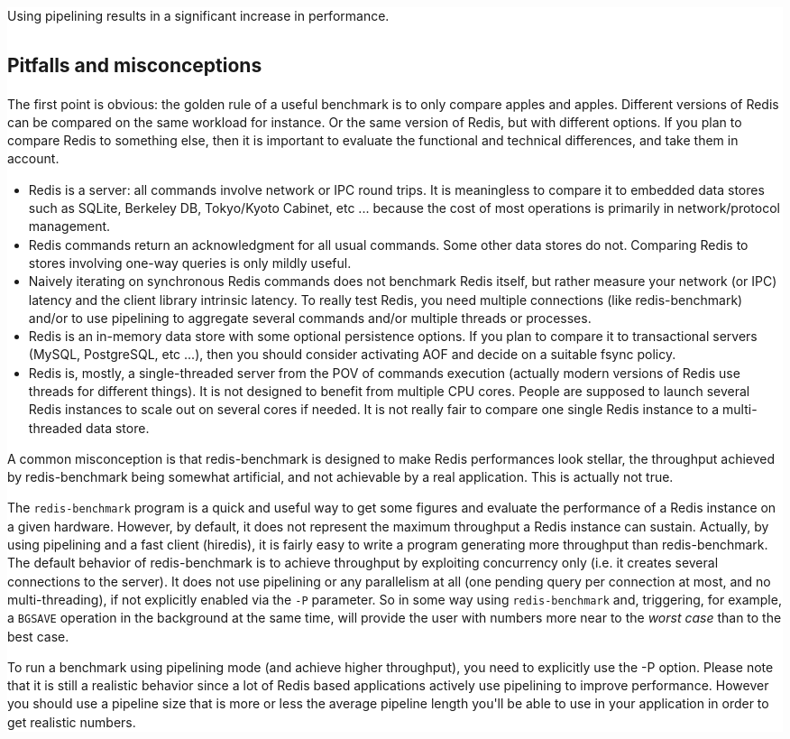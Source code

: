 Using pipelining results in a significant increase in performance.

Pitfalls and misconceptions
---------------------------

The first point is obvious: the golden rule of a useful benchmark is to
only compare apples and apples. Different versions of Redis can be compared
on the same workload for instance. Or the same version of Redis, but with
different options. If you plan to compare Redis to something else, then it is
important to evaluate the functional and technical differences, and take them
in account.

+ Redis is a server: all commands involve network or IPC round trips. It is meaningless to compare it to embedded data stores such as SQLite, Berkeley DB, Tokyo/Kyoto Cabinet, etc ... because the cost of most operations is primarily in network/protocol management.
+ Redis commands return an acknowledgment for all usual commands. Some other data stores do not. Comparing Redis to stores involving one-way queries is only mildly useful.
+ Naively iterating on synchronous Redis commands does not benchmark Redis itself, but rather measure your network (or IPC) latency and the client library intrinsic latency. To really test Redis, you need multiple connections (like redis-benchmark) and/or to use pipelining to aggregate several commands and/or multiple threads or processes.
+ Redis is an in-memory data store with some optional persistence options. If you plan to compare it to transactional servers (MySQL, PostgreSQL, etc ...), then you should consider activating AOF and decide on a suitable fsync policy.
+ Redis is, mostly, a single-threaded server from the POV of commands execution (actually modern versions of Redis use threads for different things). It is not designed to benefit from multiple CPU cores. People are supposed to launch several Redis instances to scale out on several cores if needed. It is not really fair to compare one single Redis instance to a multi-threaded data store.

A common misconception is that redis-benchmark is designed to make Redis
performances look stellar, the throughput achieved by redis-benchmark being
somewhat artificial, and not achievable by a real application. This is
actually not true.

The `redis-benchmark` program is a quick and useful way to get some figures and
evaluate the performance of a Redis instance on a given hardware. However,
by default, it does not represent the maximum throughput a Redis instance can
sustain. Actually, by using pipelining and a fast client (hiredis), it is fairly
easy to write a program generating more throughput than redis-benchmark. The
default behavior of redis-benchmark is to achieve throughput by exploiting
concurrency only (i.e. it creates several connections to the server).
It does not use pipelining or any parallelism at all (one pending query per
connection at most, and no multi-threading), if not explicitly enabled via
the `-P` parameter. So in some way using `redis-benchmark` and, triggering, for
example, a `BGSAVE` operation in the background at the same time, will provide
the user with numbers more near to the *worst case* than to the best case.

To run a benchmark using pipelining mode (and achieve higher throughput),
you need to explicitly use the -P option. Please note that it is still a
realistic behavior since a lot of Redis based applications actively use
pipelining to improve performance. However you should use a pipeline size that
is more or less the average pipeline length you'll be able to use in your
application in order to get realistic numbers.
